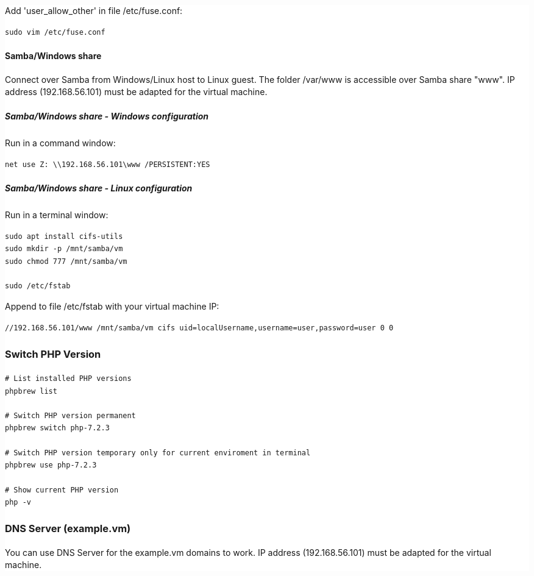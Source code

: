 Add 'user_allow_other' in file /etc/fuse.conf:

```Shell
sudo vim /etc/fuse.conf
```

#### Samba/Windows share

Connect over Samba from Windows/Linux host to Linux guest.
The folder /var/www is accessible over Samba share "www".
IP address (192.168.56.101) must be adapted for the virtual machine.

##### Samba/Windows share - Windows configuration

Run in a command window:

```Shell
net use Z: \\192.168.56.101\www /PERSISTENT:YES
```

##### Samba/Windows share - Linux configuration

Run in a terminal window:

```Shell
sudo apt install cifs-utils
sudo mkdir -p /mnt/samba/vm
sudo chmod 777 /mnt/samba/vm

sudo /etc/fstab
```

Append to file /etc/fstab with your virtual machine IP:

```Text
//192.168.56.101/www /mnt/samba/vm cifs uid=localUsername,username=user,password=user 0 0
```

### Switch PHP Version

```Shell
# List installed PHP versions
phpbrew list

# Switch PHP version permanent
phpbrew switch php-7.2.3

# Switch PHP version temporary only for current enviroment in terminal
phpbrew use php-7.2.3

# Show current PHP version
php -v
```

### DNS Server (example.vm)

You can use DNS Server for the example.vm domains to work.
IP address (192.168.56.101) must be adapted for the virtual machine.
